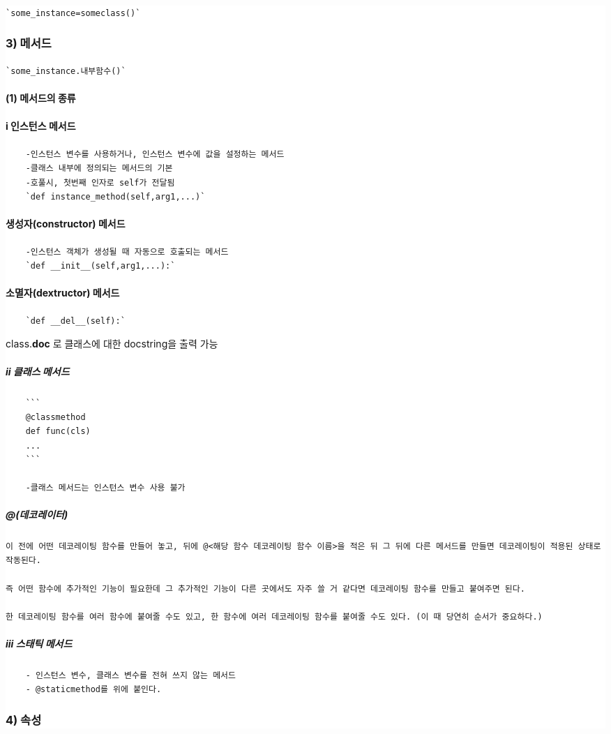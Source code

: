     `some_instance=someclass()`



 

### 3) 메서드

    `some_instance.내부함수()`

#### (1) 메서드의 종류

#### i 인스턴스 메서드
        -인스턴스 변수를 사용하거나, 인스턴스 변수에 값을 설정하는 메서드
        -클래스 내부에 정의되는 메서드의 기본
        -호풀시, 첫번째 인자로 self가 전달됨
        `def instance_method(self,arg1,...)`

 #### 생성자(constructor) 메서드
        -인스턴스 객체가 생성될 때 자동으로 호출되는 메서드
        `def __init__(self,arg1,...):`

 #### 소멸자(dextructor) 메서드
        `def __del__(self):`

       

class.__doc__
로 클래스에 대한 docstring을 출력 가능



##### ii 클래스 메서드
        ```
        @classmethod
        def func(cls)
        ...
        ```

        -클래스 메서드는 인스턴스 변수 사용 불가

##### @(데코레이터)
    이 전에 어떤 데코레이팅 함수를 만들어 놓고, 뒤에 @<해당 함수 데코레이팅 함수 이름>을 적은 뒤 그 뒤에 다른 메서드를 만들면 데코레이팅이 적용된 상태로 작동된다.
    
    즉 어떤 함수에 추가적인 기능이 필요한데 그 추가적인 기능이 다른 곳에서도 자주 쓸 거 같다면 데코레이팅 함수를 만들고 붙여주면 된다.

    한 데코레이팅 함수를 여러 함수에 붙여줄 수도 있고, 한 함수에 여러 데코레이팅 함수를 붙여줄 수도 있다. (이 때 당연히 순서가 중요하다.)



##### iii 스태틱 메서드
        - 인스턴스 변수, 클래스 변수를 전혀 쓰지 않는 메서드
        - @staticmethod를 위에 붙인다.







### 4) 속성
